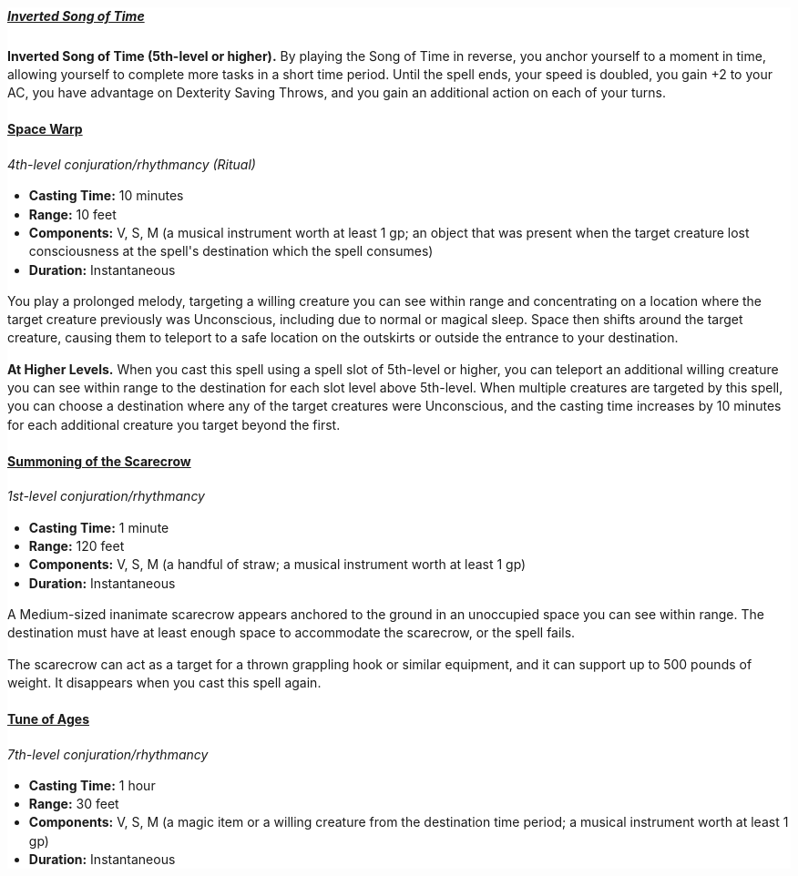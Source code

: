 ##### [Inverted Song of Time](https://github.com/mpanighetti/dnd5e-spells/blob/main/1st-level/song-of-time.md#inverted-song-of-time)

**Inverted Song of Time (5th-level or higher).** By playing the Song of Time in reverse, you anchor yourself to a moment in time, allowing yourself to complete more tasks in a short time period. Until the spell ends, your speed is doubled, you gain +2 to your AC, you have advantage on Dexterity Saving Throws, and you gain an additional action on each of your turns.

#### [Space Warp](https://github.com/mpanighetti/dnd5e-spells/blob/main/4th-level/space-warp.md)

_4th-level conjuration/rhythmancy (Ritual)_

- **Casting Time:** 10 minutes
- **Range:** 10 feet
- **Components:** V, S, M (a musical instrument worth at least 1 gp; an object that was present when the target creature lost consciousness at the spell's destination which the spell consumes)
- **Duration:** Instantaneous

You play a prolonged melody, targeting a willing creature you can see within range and concentrating on a location where the target creature previously was Unconscious, including due to normal or magical sleep. Space then shifts around the target creature, causing them to teleport to a safe location on the outskirts or outside the entrance to your destination.

**At Higher Levels.** When you cast this spell using a spell slot of 5th-level or higher, you can teleport an additional willing creature you can see within range to the destination for each slot level above 5th-level. When multiple creatures are targeted by this spell, you can choose a destination where any of the target creatures were Unconscious, and the casting time increases by 10 minutes for each additional creature you target beyond the first.

#### [Summoning of the Scarecrow](https://github.com/mpanighetti/dnd5e-spells/blob/main/1st-level/summoning-of-the-scarecrow.md)

_1st-level conjuration/rhythmancy_

- **Casting Time:** 1 minute
- **Range:** 120 feet
- **Components:** V, S, M (a handful of straw; a musical instrument worth at least 1 gp)
- **Duration:** Instantaneous

A Medium-sized inanimate scarecrow appears anchored to the ground in an unoccupied space you can see within range. The destination must have at least enough space to accommodate the scarecrow, or the spell fails.

The scarecrow can act as a target for a thrown grappling hook or similar equipment, and it can support up to 500 pounds of weight. It disappears when you cast this spell again.

#### [Tune of Ages](https://github.com/mpanighetti/dnd5e-spells/blob/main/7th-level/tune-of-ages.md)

_7th-level conjuration/rhythmancy_

- **Casting Time:** 1 hour
- **Range:** 30 feet
- **Components:** V, S, M (a magic item or a willing creature from the destination time period; a musical instrument worth at least 1 gp)
- **Duration:** Instantaneous

